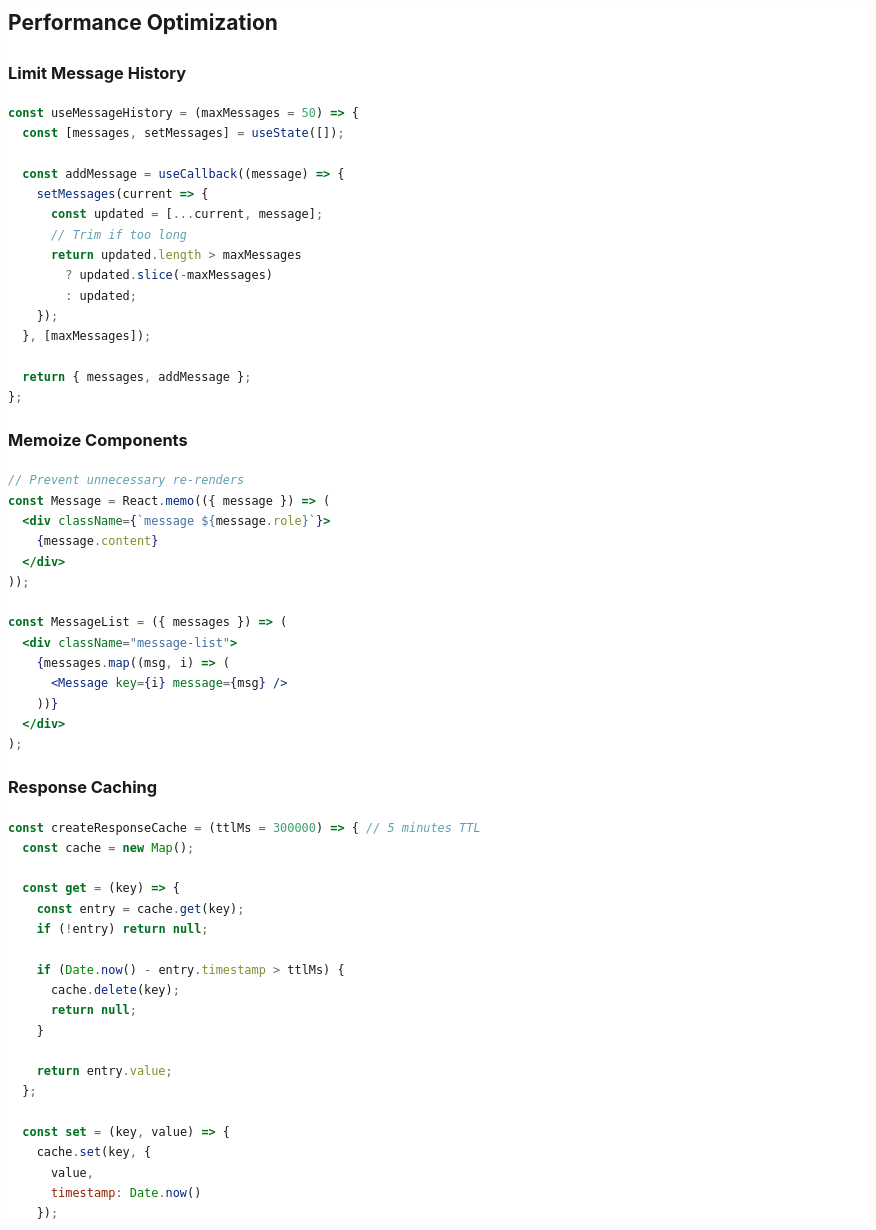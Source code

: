 ## Performance Optimization

### Limit Message History

```javascript
const useMessageHistory = (maxMessages = 50) => {
  const [messages, setMessages] = useState([]);
  
  const addMessage = useCallback((message) => {
    setMessages(current => {
      const updated = [...current, message];
      // Trim if too long
      return updated.length > maxMessages 
        ? updated.slice(-maxMessages) 
        : updated;
    });
  }, [maxMessages]);
  
  return { messages, addMessage };
};
```

### Memoize Components

```jsx
// Prevent unnecessary re-renders
const Message = React.memo(({ message }) => (
  <div className={`message ${message.role}`}>
    {message.content}
  </div>
));

const MessageList = ({ messages }) => (
  <div className="message-list">
    {messages.map((msg, i) => (
      <Message key={i} message={msg} />
    ))}
  </div>
);
```

### Response Caching

```javascript
const createResponseCache = (ttlMs = 300000) => { // 5 minutes TTL
  const cache = new Map();
  
  const get = (key) => {
    const entry = cache.get(key);
    if (!entry) return null;
    
    if (Date.now() - entry.timestamp > ttlMs) {
      cache.delete(key);
      return null;
    }
    
    return entry.value;
  };
  
  const set = (key, value) => {
    cache.set(key, {
      value,
      timestamp: Date.now()
    });
```